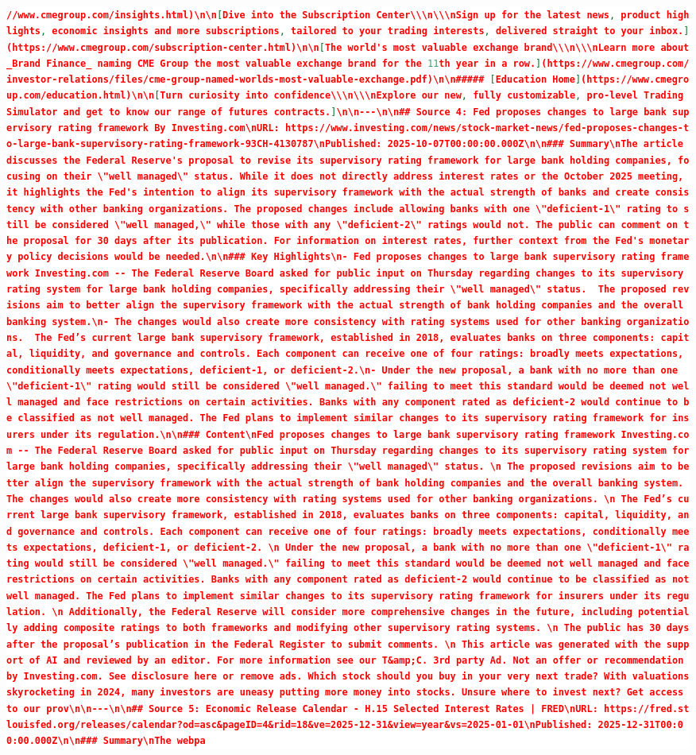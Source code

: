 ```json
//www.cmegroup.com/insights.html)\n\n[Dive into the Subscription Center\\\n\\\nSign up for the latest news, product highlights, economic insights and more subscriptions, tailored to your trading interests, delivered straight to your inbox.](https://www.cmegroup.com/subscription-center.html)\n\n[The world's most valuable exchange brand\\\n\\\nLearn more about _Brand Finance_ naming CME Group the most valuable exchange brand for the 11th year in a row.](https://www.cmegroup.com/investor-relations/files/cme-group-named-worlds-most-valuable-exchange.pdf)\n\n##### [Education Home](https://www.cmegroup.com/education.html)\n\n[Turn curiosity into confidence\\\n\\\nExplore our new, fully customizable, pro-level Trading Simulator and get to know our range of futures contracts.]\n\n---\n\n## Source 4: Fed proposes changes to large bank supervisory rating framework By Investing.com\nURL: https://www.investing.com/news/stock-market-news/fed-proposes-changes-to-large-bank-supervisory-rating-framework-93CH-4130787\nPublished: 2025-10-07T00:00:00.000Z\n\n### Summary\nThe article discusses the Federal Reserve's proposal to revise its supervisory rating framework for large bank holding companies, focusing on their \"well managed\" status. While it does not directly address interest rates or the October 2025 meeting, it highlights the Fed's intention to align its supervisory framework with the actual strength of banks and create consistency with other banking organizations. The proposed changes include allowing banks with one \"deficient-1\" rating to still be considered \"well managed,\" while those with any \"deficient-2\" ratings would not. The public can comment on the proposal for 30 days after its publication. For information on interest rates, further context from the Fed's monetary policy decisions would be needed.\n\n### Key Highlights\n- Fed proposes changes to large bank supervisory rating framework Investing.com -- The Federal Reserve Board asked for public input on Thursday regarding changes to its supervisory rating system for large bank holding companies, specifically addressing their \"well managed\" status.  The proposed revisions aim to better align the supervisory framework with the actual strength of bank holding companies and the overall banking system.\n- The changes would also create more consistency with rating systems used for other banking organizations.  The Fed’s current large bank supervisory framework, established in 2018, evaluates banks on three components: capital, liquidity, and governance and controls. Each component can receive one of four ratings: broadly meets expectations, conditionally meets expectations, deficient-1, or deficient-2.\n- Under the new proposal, a bank with no more than one \"deficient-1\" rating would still be considered \"well managed.\" failing to meet this standard would be deemed not well managed and face restrictions on certain activities. Banks with any component rated as deficient-2 would continue to be classified as not well managed. The Fed plans to implement similar changes to its supervisory rating framework for insurers under its regulation.\n\n### Content\nFed proposes changes to large bank supervisory rating framework Investing.com -- The Federal Reserve Board asked for public input on Thursday regarding changes to its supervisory rating system for large bank holding companies, specifically addressing their \"well managed\" status. \n The proposed revisions aim to better align the supervisory framework with the actual strength of bank holding companies and the overall banking system. The changes would also create more consistency with rating systems used for other banking organizations. \n The Fed’s current large bank supervisory framework, established in 2018, evaluates banks on three components: capital, liquidity, and governance and controls. Each component can receive one of four ratings: broadly meets expectations, conditionally meets expectations, deficient-1, or deficient-2. \n Under the new proposal, a bank with no more than one \"deficient-1\" rating would still be considered \"well managed.\" failing to meet this standard would be deemed not well managed and face restrictions on certain activities. Banks with any component rated as deficient-2 would continue to be classified as not well managed. The Fed plans to implement similar changes to its supervisory rating framework for insurers under its regulation. \n Additionally, the Federal Reserve will consider more comprehensive changes in the future, including potentially adding composite ratings to both frameworks and modifying other supervisory rating systems. \n The public has 30 days after the proposal’s publication in the Federal Register to submit comments. \n This article was generated with the support of AI and reviewed by an editor. For more information see our T&amp;C. 3rd party Ad. Not an offer or recommendation by Investing.com. See disclosure here or remove ads. Which stock should you buy in your very next trade? With valuations skyrocketing in 2024, many investors are uneasy putting more money into stocks. Unsure where to invest next? Get access to our prov\n\n---\n\n## Source 5: Economic Release Calendar - H.15 Selected Interest Rates | FRED\nURL: https://fred.stlouisfed.org/releases/calendar?od=asc&pageID=4&rid=18&ve=2025-12-31&view=year&vs=2025-01-01\nPublished: 2025-12-31T00:00:00.000Z\n\n### Summary\nThe webpa